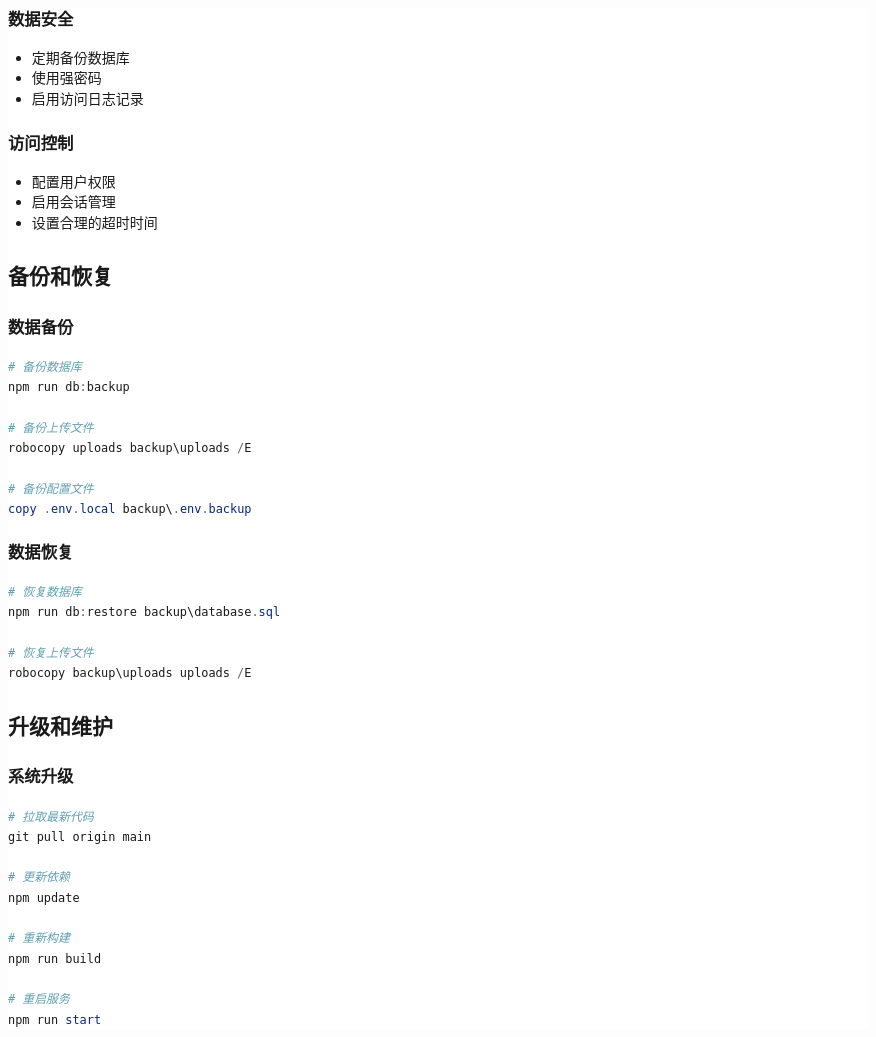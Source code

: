 ### 数据安全
- 定期备份数据库
- 使用强密码
- 启用访问日志记录

### 访问控制
- 配置用户权限
- 启用会话管理
- 设置合理的超时时间

## 备份和恢复

### 数据备份
```powershell
# 备份数据库
npm run db:backup

# 备份上传文件
robocopy uploads backup\uploads /E

# 备份配置文件
copy .env.local backup\.env.backup
```

### 数据恢复
```powershell
# 恢复数据库
npm run db:restore backup\database.sql

# 恢复上传文件
robocopy backup\uploads uploads /E
```

## 升级和维护

### 系统升级
```powershell
# 拉取最新代码
git pull origin main

# 更新依赖
npm update

# 重新构建
npm run build

# 重启服务
npm run start
```
